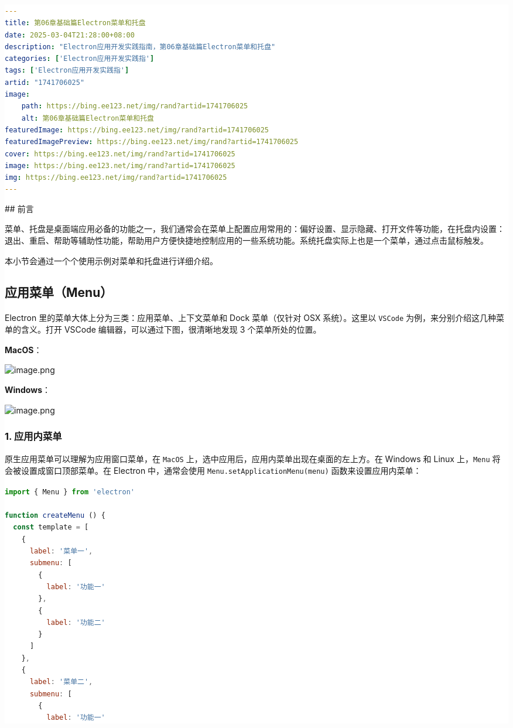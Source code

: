 ```yaml
---
title: 第06章基础篇Electron菜单和托盘
date: 2025-03-04T21:28:00+08:00
description: "Electron应用开发实践指南，第06章基础篇Electron菜单和托盘"
categories: ['Electron应用开发实践指']
tags: ['Electron应用开发实践指']
artid: "1741706025"
image:
    path: https://bing.ee123.net/img/rand?artid=1741706025
    alt: 第06章基础篇Electron菜单和托盘
featuredImage: https://bing.ee123.net/img/rand?artid=1741706025
featuredImagePreview: https://bing.ee123.net/img/rand?artid=1741706025
cover: https://bing.ee123.net/img/rand?artid=1741706025
image: https://bing.ee123.net/img/rand?artid=1741706025
img: https://bing.ee123.net/img/rand?artid=1741706025
---
```


﻿## 前言

菜单、托盘是桌面端应用必备的功能之一，我们通常会在菜单上配置应用常用的：偏好设置、显示隐藏、打开文件等功能，在托盘内设置：退出、重启、帮助等辅助性功能，帮助用户方便快捷地控制应用的一些系统功能。系统托盘实际上也是一个菜单，通过点击鼠标触发。

本小节会通过一个个使用示例对菜单和托盘进行详细介绍。


## 应用菜单（Menu）

Electron 里的菜单大体上分为三类：应用菜单、上下文菜单和 Dock 菜单（仅针对 OSX 系统）。这里以 `VSCode` 为例，来分别介绍这几种菜单的含义。打开 VSCode 编辑器，可以通过下图，很清晰地发现 3 个菜单所处的位置。

**MacOS**：

![image.png](https://p3-juejin.byteimg.com/tos-cn-i-k3u1fbpfcp/545bed746d1f4a1790ece84245003960~tplv-k3u1fbpfcp-jj-mark:0:0:0:0:q75.image#?w=2060&h=1942&s=2098804&e=png&b=1d1d1d)

**Windows**：

![image.png](https://p6-juejin.byteimg.com/tos-cn-i-k3u1fbpfcp/8ebde811286c4a678c5001a291e3729c~tplv-k3u1fbpfcp-jj-mark:0:0:0:0:q75.image#?w=1200&h=672&s=123963&e=png&b=1c1c1c)


### 1. 应用内菜单

原生应用菜单可以理解为应用窗口菜单，在 `MacOS` 上，选中应用后，应用内菜单出现在桌面的左上方。在 Windows 和 Linux 上，`Menu` 将会被设置成窗口顶部菜单。在 Electron 中，通常会使用 `Menu.setApplicationMenu(menu)` 函数来设置应用内菜单：

```js
import { Menu } from 'electron'

function createMenu () {
  const template = [
    {
      label: '菜单一',
      submenu: [
        {
          label: '功能一'
        },
        {
          label: '功能二'
        }
      ]
    },
    {
      label: '菜单二',
      submenu: [
        {
          label: '功能一'
```